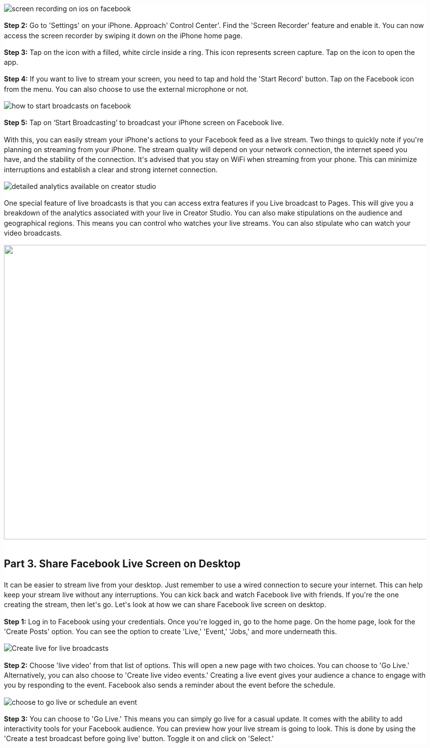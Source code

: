 ![screen recording on ios on facebook](https://images.wondershare.com/filmora/article-images/2021/facebook-live-screen-share-6.png)

**Step 2:** Go to 'Settings' on your iPhone. Approach' Control Center'. Find the 'Screen Recorder' feature and enable it. You can now access the screen recorder by swiping it down on the iPhone home page.

**Step 3:** Tap on the icon with a filled, white circle inside a ring. This icon represents screen capture. Tap on the icon to open the app.

**Step 4:** If you want to live to stream your screen, you need to tap and hold the 'Start Record' button. Tap on the Facebook icon from the menu. You can also choose to use the external microphone or not.

![how to start broadcasts on facebook](https://images.wondershare.com/filmora/article-images/2021/facebook-live-screen-share-7.png)

**Step 5:** Tap on ‘Start Broadcasting’ to broadcast your iPhone screen on Facebook live.

With this, you can easily stream your iPhone's actions to your Facebook feed as a live stream. Two things to quickly note if you're planning on streaming from your iPhone. The stream quality will depend on your network connection, the internet speed you have, and the stability of the connection. It's advised that you stay on WiFi when streaming from your phone. This can minimize interruptions and establish a clear and strong internet connection.

![detailed analytics available on creator studio](https://images.wondershare.com/filmora/article-images/2021/facebook-live-screen-share-8.png)

One special feature of live broadcasts is that you can access extra features if you Live broadcast to Pages. This will give you a breakdown of the analytics associated with your live in Creator Studio. You can also make stipulations on the audience and geographical regions. This means you can control who watches your live streams. You can also stipulate who can watch your video broadcasts.


<a href="https://appsumo.8odi.net/c/5597632/2075482/7443" target="_top" id="2075482"><img src="//a.impactradius-go.com/display-ad/7443-2075482" border="0" alt="" width="1200" height="600"/></a><img height="0" width="0" src="https://appsumo.8odi.net/i/5597632/2075482/7443" style="position:absolute;visibility:hidden;" border="0" />

## Part 3\. Share Facebook Live Screen on Desktop

It can be easier to stream live from your desktop. Just remember to use a wired connection to secure your internet. This can help keep your stream live without any interruptions. You can kick back and watch Facebook live with friends. If you're the one creating the stream, then let's go. Let's look at how we can share Facebook live screen on desktop.

**Step 1:** Log in to Facebook using your credentials. Once you're logged in, go to the home page. On the home page, look for the 'Create Posts' option. You can see the option to create 'Live,' 'Event,' 'Jobs,' and more underneath this.

![Create live for live broadcasts](https://images.wondershare.com/filmora/article-images/2021/facebook-live-screen-share-9.png)

**Step 2:** Choose 'live video' from that list of options. This will open a new page with two choices. You can choose to 'Go Live.' Alternatively, you can also choose to 'Create live video events.' Creating a live event gives your audience a chance to engage with you by responding to the event. Facebook also sends a reminder about the event before the schedule.

![choose to go live or schedule an event](https://images.wondershare.com/filmora/article-images/2021/facebook-live-screen-share-10.png)

**Step 3:** You can choose to 'Go Live.' This means you can simply go live for a casual update. It comes with the ability to add interactivity tools for your Facebook audience. You can preview how your live stream is going to look. This is done by using the 'Create a test broadcast before going live' button. Toggle it on and click on 'Select.'
